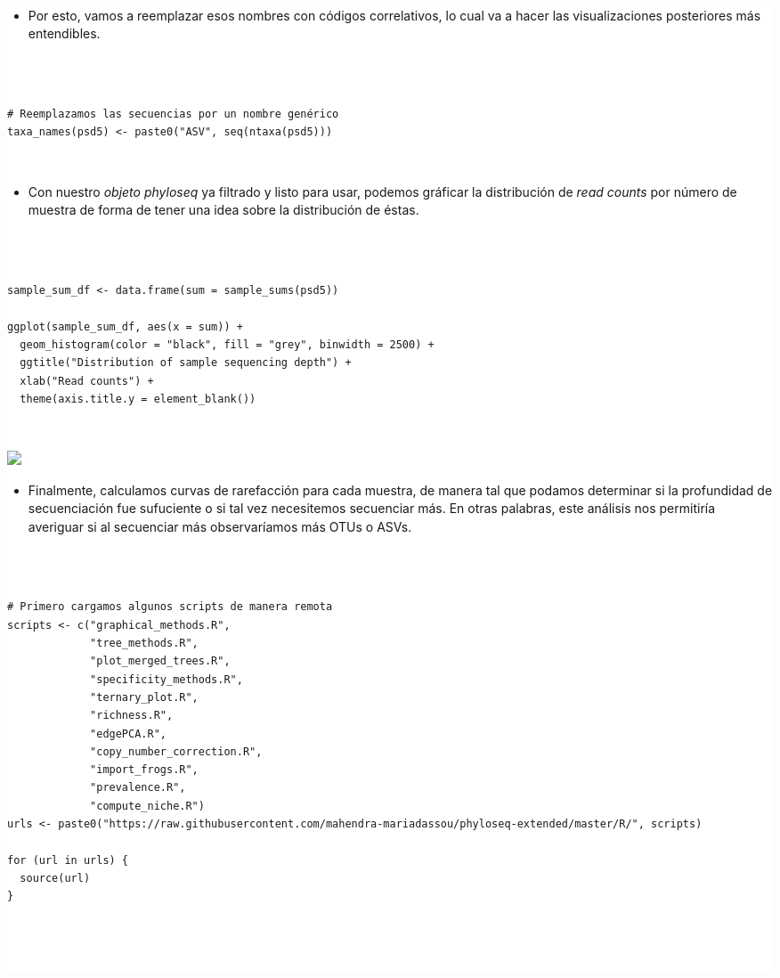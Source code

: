   - Por esto, vamos a reemplazar esos nombres con códigos correlativos,
    lo cual va a hacer las visualizaciones posteriores más entendibles.

<div class="sourceCode">

``` sourceCode r
# Reemplazamos las secuencias por un nombre genérico
taxa_names(psd5) <- paste0("ASV", seq(ntaxa(psd5)))
```

</div>

  - Con nuestro *objeto phyloseq* ya filtrado y listo para usar, podemos
    gráficar la distribución de *read counts* por número de muestra de
    forma de tener una idea sobre la distribución de éstas.

<div class="sourceCode">

``` sourceCode r
sample_sum_df <- data.frame(sum = sample_sums(psd5))

ggplot(sample_sum_df, aes(x = sum)) + 
  geom_histogram(color = "black", fill = "grey", binwidth = 2500) +
  ggtitle("Distribution of sample sequencing depth") + 
  xlab("Read counts") +
  theme(axis.title.y = element_blank()) 
```

</div>

![](biodiversity_files/figure-html/unnamed-chunk-8-1.png)

  - Finalmente, calculamos curvas de rarefacción para cada muestra, de
    manera tal que podamos determinar si la profundidad de secuenciación
    fue sufuciente o si tal vez necesitemos secuenciar más. En otras
    palabras, este análisis nos permitiría averiguar si al secuenciar
    más observaríamos más OTUs o ASVs.

<div class="sourceCode">

``` sourceCode r
# Primero cargamos algunos scripts de manera remota
scripts <- c("graphical_methods.R",
             "tree_methods.R",
             "plot_merged_trees.R",
             "specificity_methods.R",
             "ternary_plot.R",
             "richness.R",
             "edgePCA.R",
             "copy_number_correction.R",
             "import_frogs.R",
             "prevalence.R",
             "compute_niche.R")
urls <- paste0("https://raw.githubusercontent.com/mahendra-mariadassou/phyloseq-extended/master/R/", scripts)

for (url in urls) {
  source(url)
}
```
